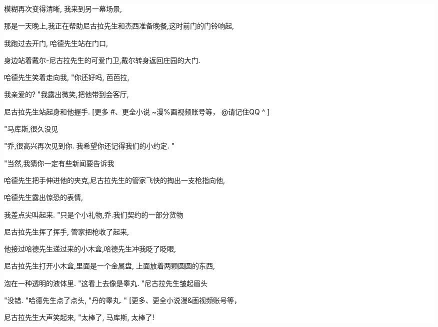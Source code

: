 





模糊再次变得清晰, 我来到另一幕场景,

那是一天晚上,我正在帮助尼古拉先生和杰西准备晚餐,这时前门的门铃响起,

我跑过去开门, 哈德先生站在门口,

身边站着戴尔-尼古拉先生的可爱门卫,戴尔转身返回庄园的大门.

哈德先生笑着走向我, "你还好吗, 芭芭拉,

我亲爱的? "我露出微笑,把他带到会客厅,

尼古拉先生站起身和他握手. [更多 #、更全小说 ~漫%画视频账号等， @请记住QQ ^ ]



 "马库斯,很久没见







 "乔,很高兴再次见到你. 我希望你还记得我们的小约定. "





 "当然,我猜你一定有些新闻要告诉我





哈德先生把手伸进他的夹克,尼古拉先生的管家飞快的掏出一支枪指向他,

哈德先生露出惊恐的表情,

我差点尖叫起来. "只是个小礼物,乔.我们契约的一部分货物







尼古拉先生挥了挥手, 管家把枪收了起来,

他接过哈德先生递过来的小木盒,哈德先生冲我眨了眨眼,

尼古拉先生打开小木盒,里面是一个金属盘, 上面放着两颗圆圆的东西,

泡在一种透明的液体里. "这看上去像是睾丸. "尼古拉先生皱起眉头







 "没错. "哈德先生点了点头, "丹的睾丸. " [更多、更全小说漫&画视频账号等，







尼古拉先生大声笑起来, "太棒了, 马库斯, 太棒了!
